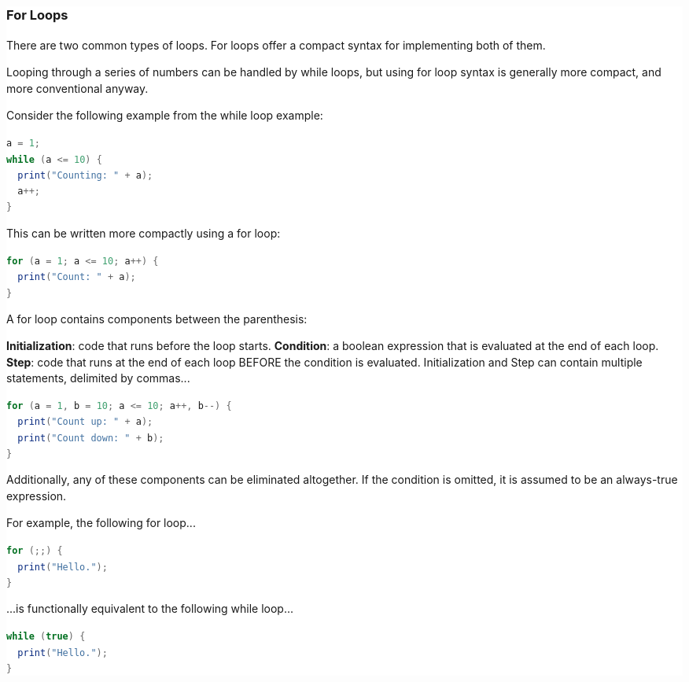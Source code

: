 ### For Loops

There are two common types of loops. For loops offer a compact syntax for implementing both of them.

Looping through a series of numbers can be handled by while loops, but using for loop syntax is generally more compact, and more conventional anyway.

Consider the following example from the while loop example:

```csharp
a = 1;
while (a <= 10) {
  print("Counting: " + a);
  a++;
}
```

This can be written more compactly using a for loop:

```csharp
for (a = 1; a <= 10; a++) {
  print("Count: " + a);
}
```

A for loop contains components between the parenthesis:

**Initialization**: code that runs before the loop starts.
**Condition**: a boolean expression that is evaluated at the end of each loop.
**Step**: code that runs at the end of each loop BEFORE the condition is evaluated.
Initialization and Step can contain multiple statements, delimited by commas...

```csharp
for (a = 1, b = 10; a <= 10; a++, b--) {
  print("Count up: " + a);
  print("Count down: " + b);
}
```

Additionally, any of these components can be eliminated altogether. If the condition is omitted, it is assumed to be an always-true expression.

For example, the following for loop...

```csharp
for (;;) {
  print("Hello.");
}
```

...is functionally equivalent to the following while loop...

```csharp
while (true) {
  print("Hello.");
}
```
